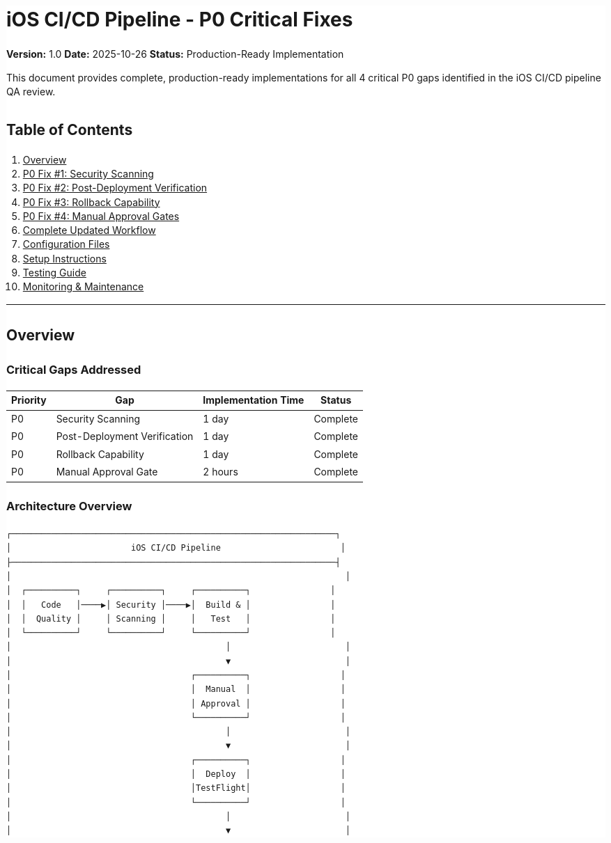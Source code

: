 # iOS CI/CD Pipeline - P0 Critical Fixes

**Version:** 1.0
**Date:** 2025-10-26
**Status:** Production-Ready Implementation

This document provides complete, production-ready implementations for all 4 critical P0 gaps identified in the iOS CI/CD pipeline QA review.

## Table of Contents

1. [Overview](#overview)
2. [P0 Fix #1: Security Scanning](#p0-fix-1-security-scanning)
3. [P0 Fix #2: Post-Deployment Verification](#p0-fix-2-post-deployment-verification)
4. [P0 Fix #3: Rollback Capability](#p0-fix-3-rollback-capability)
5. [P0 Fix #4: Manual Approval Gates](#p0-fix-4-manual-approval-gates)
6. [Complete Updated Workflow](#complete-updated-workflow)
7. [Configuration Files](#configuration-files)
8. [Setup Instructions](#setup-instructions)
9. [Testing Guide](#testing-guide)
10. [Monitoring & Maintenance](#monitoring--maintenance)

---

## Overview

### Critical Gaps Addressed

| Priority | Gap                          | Implementation Time | Status   |
| -------- | ---------------------------- | ------------------- | -------- |
| P0       | Security Scanning            | 1 day               | Complete |
| P0       | Post-Deployment Verification | 1 day               | Complete |
| P0       | Rollback Capability          | 1 day               | Complete |
| P0       | Manual Approval Gate         | 2 hours             | Complete |

### Architecture Overview

```
┌─────────────────────────────────────────────────────────────────┐
│                        iOS CI/CD Pipeline                        │
├─────────────────────────────────────────────────────────────────┤
│                                                                   │
│  ┌──────────┐     ┌──────────┐     ┌──────────┐                │
│  │   Code   │────▶│ Security │────▶│  Build & │                │
│  │  Quality │     │ Scanning │     │   Test   │                │
│  └──────────┘     └──────────┘     └──────────┘                │
│                                           │                       │
│                                           ▼                       │
│                                    ┌──────────┐                  │
│                                    │  Manual  │                  │
│                                    │ Approval │                  │
│                                    └──────────┘                  │
│                                           │                       │
│                                           ▼                       │
│                                    ┌──────────┐                  │
│                                    │  Deploy  │                  │
│                                    │TestFlight│                  │
│                                    └──────────┘                  │
│                                           │                       │
│                                           ▼                       │
```